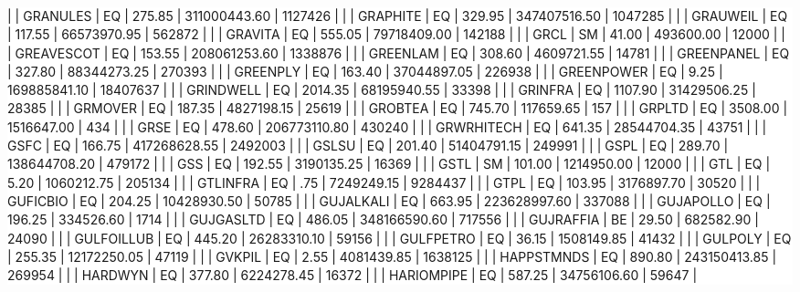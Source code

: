 |  | GRANULES | EQ | 275.85 | 311000443.60 | 1127426 |
|  | GRAPHITE | EQ | 329.95 | 347407516.50 | 1047285 |
|  | GRAUWEIL | EQ | 117.55 | 66573970.95 | 562872 |
|  | GRAVITA | EQ | 555.05 | 79718409.00 | 142188 |
|  | GRCL | SM | 41.00 | 493600.00 | 12000 |
|  | GREAVESCOT | EQ | 153.55 | 208061253.60 | 1338876 |
|  | GREENLAM | EQ | 308.60 | 4609721.55 | 14781 |
|  | GREENPANEL | EQ | 327.80 | 88344273.25 | 270393 |
|  | GREENPLY | EQ | 163.40 | 37044897.05 | 226938 |
|  | GREENPOWER | EQ | 9.25 | 169885841.10 | 18407637 |
|  | GRINDWELL | EQ | 2014.35 | 68195940.55 | 33398 |
|  | GRINFRA | EQ | 1107.90 | 31429506.25 | 28385 |
|  | GRMOVER | EQ | 187.35 | 4827198.15 | 25619 |
|  | GROBTEA | EQ | 745.70 | 117659.65 | 157 |
|  | GRPLTD | EQ | 3508.00 | 1516647.00 | 434 |
|  | GRSE | EQ | 478.60 | 206773110.80 | 430240 |
|  | GRWRHITECH | EQ | 641.35 | 28544704.35 | 43751 |
|  | GSFC | EQ | 166.75 | 417268628.55 | 2492003 |
|  | GSLSU | EQ | 201.40 | 51404791.15 | 249991 |
|  | GSPL | EQ | 289.70 | 138644708.20 | 479172 |
|  | GSS | EQ | 192.55 | 3190135.25 | 16369 |
|  | GSTL | SM | 101.00 | 1214950.00 | 12000 |
|  | GTL | EQ | 5.20 | 1060212.75 | 205134 |
|  | GTLINFRA | EQ | .75 | 7249249.15 | 9284437 |
|  | GTPL | EQ | 103.95 | 3176897.70 | 30520 |
|  | GUFICBIO | EQ | 204.25 | 10428930.50 | 50785 |
|  | GUJALKALI | EQ | 663.95 | 223628997.60 | 337088 |
|  | GUJAPOLLO | EQ | 196.25 | 334526.60 | 1714 |
|  | GUJGASLTD | EQ | 486.05 | 348166590.60 | 717556 |
|  | GUJRAFFIA | BE | 29.50 | 682582.90 | 24090 |
|  | GULFOILLUB | EQ | 445.20 | 26283310.10 | 59156 |
|  | GULFPETRO | EQ | 36.15 | 1508149.85 | 41432 |
|  | GULPOLY | EQ | 255.35 | 12172250.05 | 47119 |
|  | GVKPIL | EQ | 2.55 | 4081439.85 | 1638125 |
|  | HAPPSTMNDS | EQ | 890.80 | 243150413.85 | 269954 |
|  | HARDWYN | EQ | 377.80 | 6224278.45 | 16372 |
|  | HARIOMPIPE | EQ | 587.25 | 34756106.60 | 59647 |